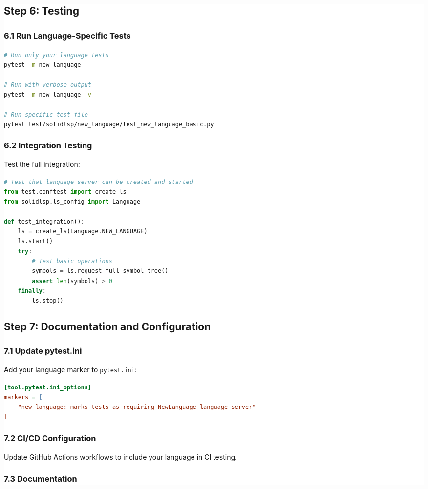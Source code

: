 ## Step 6: Testing

### 6.1 Run Language-Specific Tests

```bash
# Run only your language tests
pytest -m new_language

# Run with verbose output
pytest -m new_language -v

# Run specific test file
pytest test/solidlsp/new_language/test_new_language_basic.py
```

### 6.2 Integration Testing

Test the full integration:

```python
# Test that language server can be created and started
from test.conftest import create_ls
from solidlsp.ls_config import Language

def test_integration():
    ls = create_ls(Language.NEW_LANGUAGE)
    ls.start()
    try:
        # Test basic operations
        symbols = ls.request_full_symbol_tree()
        assert len(symbols) > 0
    finally:
        ls.stop()
```

## Step 7: Documentation and Configuration

### 7.1 Update pytest.ini

Add your language marker to `pytest.ini`:

```ini
[tool.pytest.ini_options]
markers = [
    "new_language: marks tests as requiring NewLanguage language server"
]
```

### 7.2 CI/CD Configuration

Update GitHub Actions workflows to include your language in CI testing.

### 7.3 Documentation
